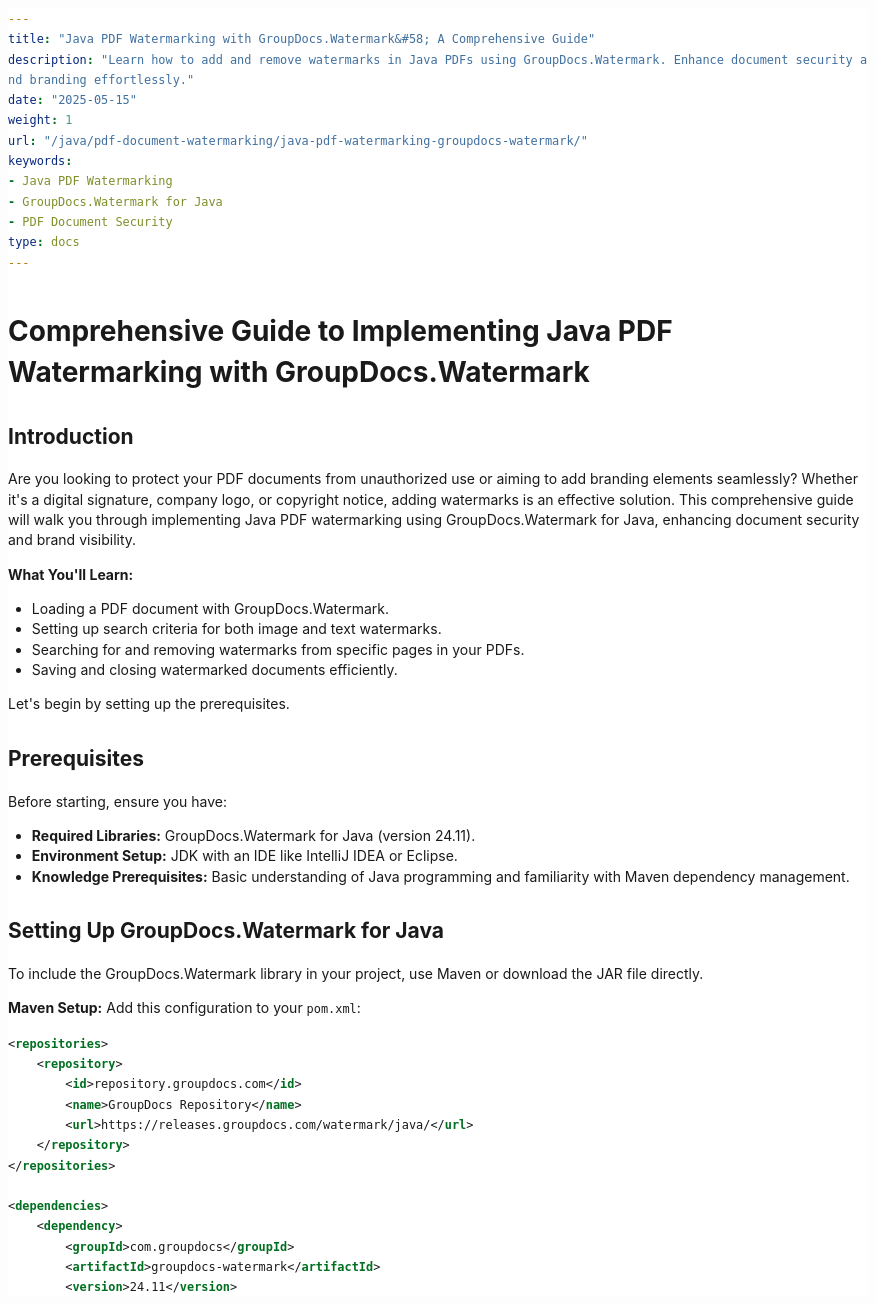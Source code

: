 ```yaml
---
title: "Java PDF Watermarking with GroupDocs.Watermark&#58; A Comprehensive Guide"
description: "Learn how to add and remove watermarks in Java PDFs using GroupDocs.Watermark. Enhance document security and branding effortlessly."
date: "2025-05-15"
weight: 1
url: "/java/pdf-document-watermarking/java-pdf-watermarking-groupdocs-watermark/"
keywords:
- Java PDF Watermarking
- GroupDocs.Watermark for Java
- PDF Document Security
type: docs
---
```

# Comprehensive Guide to Implementing Java PDF Watermarking with GroupDocs.Watermark

## Introduction

Are you looking to protect your PDF documents from unauthorized use or aiming to add branding elements seamlessly? Whether it's a digital signature, company logo, or copyright notice, adding watermarks is an effective solution. This comprehensive guide will walk you through implementing Java PDF watermarking using GroupDocs.Watermark for Java, enhancing document security and brand visibility.

**What You'll Learn:**
- Loading a PDF document with GroupDocs.Watermark.
- Setting up search criteria for both image and text watermarks.
- Searching for and removing watermarks from specific pages in your PDFs.
- Saving and closing watermarked documents efficiently.

Let's begin by setting up the prerequisites.

## Prerequisites

Before starting, ensure you have:
- **Required Libraries:** GroupDocs.Watermark for Java (version 24.11).
- **Environment Setup:** JDK with an IDE like IntelliJ IDEA or Eclipse.
- **Knowledge Prerequisites:** Basic understanding of Java programming and familiarity with Maven dependency management.

## Setting Up GroupDocs.Watermark for Java

To include the GroupDocs.Watermark library in your project, use Maven or download the JAR file directly.

**Maven Setup:**
Add this configuration to your `pom.xml`:

```xml
<repositories>
    <repository>
        <id>repository.groupdocs.com</id>
        <name>GroupDocs Repository</name>
        <url>https://releases.groupdocs.com/watermark/java/</url>
    </repository>
</repositories>

<dependencies>
    <dependency>
        <groupId>com.groupdocs</groupId>
        <artifactId>groupdocs-watermark</artifactId>
        <version>24.11</version>
```
